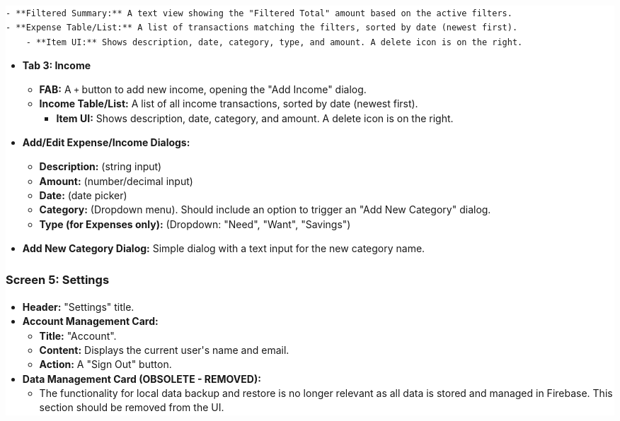     - **Filtered Summary:** A text view showing the "Filtered Total" amount based on the active filters.
    - **Expense Table/List:** A list of transactions matching the filters, sorted by date (newest first).
        - **Item UI:** Shows description, date, category, type, and amount. A delete icon is on the right.
- **Tab 3: Income**
    - **FAB:** A `+` button to add new income, opening the "Add Income" dialog.
    - **Income Table/List:** A list of all income transactions, sorted by date (newest first).
        - **Item UI:** Shows description, date, category, and amount. A delete icon is on the right.

- **Add/Edit Expense/Income Dialogs:**
    - **Description:** (string input)
    - **Amount:** (number/decimal input)
    - **Date:** (date picker)
    - **Category:** (Dropdown menu). Should include an option to trigger an "Add New Category" dialog.
    - **Type (for Expenses only):** (Dropdown: "Need", "Want", "Savings")
- **Add New Category Dialog:** Simple dialog with a text input for the new category name.

### Screen 5: Settings

- **Header:** "Settings" title.
- **Account Management Card:**
    - **Title:** "Account".
    - **Content:** Displays the current user's name and email.
    - **Action:** A "Sign Out" button.
- **Data Management Card (OBSOLETE - REMOVED):**
    - The functionality for local data backup and restore is no longer relevant as all data is stored and managed in Firebase. This section should be removed from the UI.
